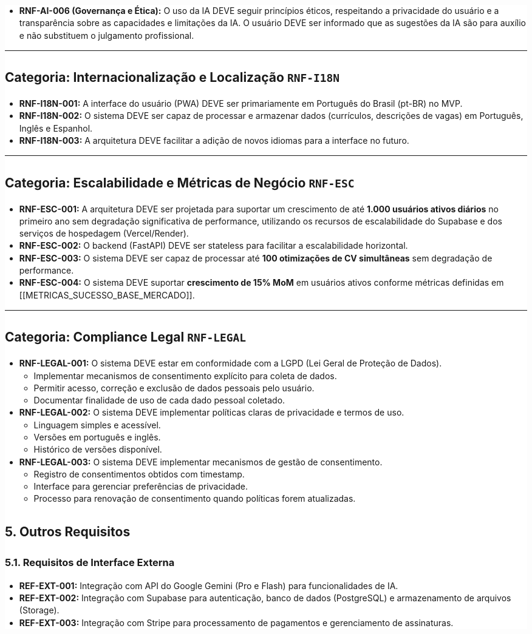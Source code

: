 -   **RNF-AI-006 (Governança e Ética):** O uso da IA DEVE seguir princípios éticos, respeitando a privacidade do usuário e a transparência sobre as capacidades e limitações da IA. O usuário DEVE ser informado que as sugestões da IA são para auxílio e não substituem o julgamento profissional.

--- 
**Categoria: Internacionalização e Localização** `RNF-I18N`
---
-   **RNF-I18N-001:** A interface do usuário (PWA) DEVE ser primariamente em Português do Brasil (pt-BR) no MVP.
-   **RNF-I18N-002:** O sistema DEVE ser capaz de processar e armazenar dados (currículos, descrições de vagas) em Português, Inglês e Espanhol.
-   **RNF-I18N-003:** A arquitetura DEVE facilitar a adição de novos idiomas para a interface no futuro.

--- 
**Categoria: Escalabilidade e Métricas de Negócio** `RNF-ESC`
---
-   **RNF-ESC-001:** A arquitetura DEVE ser projetada para suportar um crescimento de até **1.000 usuários ativos diários** no primeiro ano sem degradação significativa de performance, utilizando os recursos de escalabilidade do Supabase e dos serviços de hospedagem (Vercel/Render).
-   **RNF-ESC-002:** O backend (FastAPI) DEVE ser stateless para facilitar a escalabilidade horizontal.
-   **RNF-ESC-003:** O sistema DEVE ser capaz de processar até **100 otimizações de CV simultâneas** sem degradação de performance.
-   **RNF-ESC-004:** O sistema DEVE suportar **crescimento de 15% MoM** em usuários ativos conforme métricas definidas em [[METRICAS_SUCESSO_BASE_MERCADO]].

--- 
**Categoria: Compliance Legal** `RNF-LEGAL`
---
-   **RNF-LEGAL-001:** O sistema DEVE estar em conformidade com a LGPD (Lei Geral de Proteção de Dados).
    -   Implementar mecanismos de consentimento explícito para coleta de dados.
    -   Permitir acesso, correção e exclusão de dados pessoais pelo usuário.
    -   Documentar finalidade de uso de cada dado pessoal coletado.
-   **RNF-LEGAL-002:** O sistema DEVE implementar políticas claras de privacidade e termos de uso.
    -   Linguagem simples e acessível.
    -   Versões em português e inglês.
    -   Histórico de versões disponível.
-   **RNF-LEGAL-003:** O sistema DEVE implementar mecanismos de gestão de consentimento.
    -   Registro de consentimentos obtidos com timestamp.
    -   Interface para gerenciar preferências de privacidade.
    -   Processo para renovação de consentimento quando políticas forem atualizadas.

## 5. Outros Requisitos

### 5.1. Requisitos de Interface Externa
-   **REF-EXT-001:** Integração com API do Google Gemini (Pro e Flash) para funcionalidades de IA.
-   **REF-EXT-002:** Integração com Supabase para autenticação, banco de dados (PostgreSQL) e armazenamento de arquivos (Storage).
-   **REF-EXT-003:** Integração com Stripe para processamento de pagamentos e gerenciamento de assinaturas.
